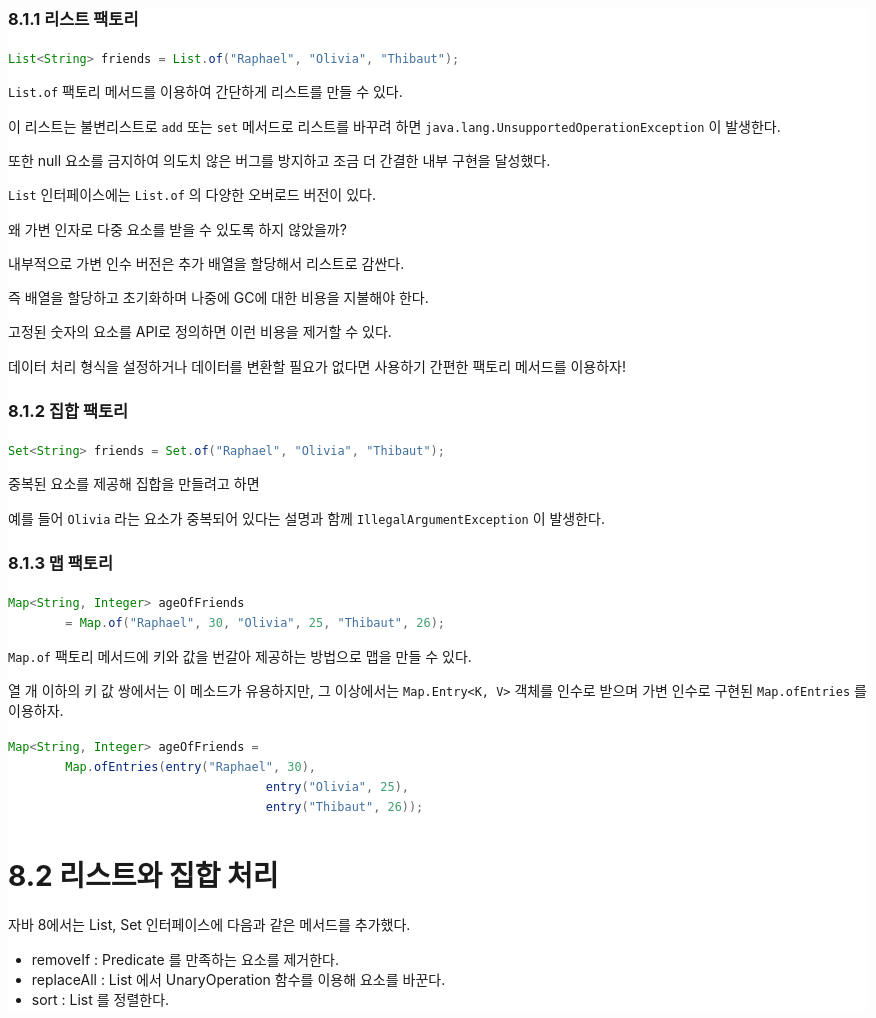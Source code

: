 ### 8.1.1 리스트 팩토리

```java
List<String> friends = List.of("Raphael", "Olivia", "Thibaut");
```

`List.of` 팩토리 메서드를 이용하여 간단하게 리스트를 만들 수 있다.

이 리스트는 불변리스트로 `add` 또는 `set` 메서드로 리스트를 바꾸려 하면 `java.lang.UnsupportedOperationException` 이 발생한다.

또한 null 요소를 금지하여 의도치 않은 버그를 방지하고 조금 더 간결한 내부 구현을 달성했다.

`List` 인터페이스에는 `List.of` 의 다양한 오버로드 버전이 있다.

왜 가변 인자로 다중 요소를 받을 수 있도록 하지 않았을까?

내부적으로 가변 인수 버전은 추가 배열을 할당해서 리스트로 감싼다.

즉 배열을 할당하고 초기화하며 나중에 GC에 대한 비용을 지불해야 한다.

고정된 숫자의 요소를 API로 정의하면 이런 비용을 제거할 수 있다.

데이터 처리 형식을 설정하거나 데이터를 변환할 필요가 없다면 사용하기 간편한 팩토리 메서드를 이용하자!

### 8.1.2 집합 팩토리

```java
Set<String> friends = Set.of("Raphael", "Olivia", "Thibaut");
```

중복된 요소를 제공해 집합을 만들려고 하면

예를 들어 `Olivia` 라는 요소가 중복되어 있다는 설명과 함께 `IllegalArgumentException` 이 발생한다.

### 8.1.3 맵 팩토리

```java
Map<String, Integer> ageOfFriends
		= Map.of("Raphael", 30, "Olivia", 25, "Thibaut", 26);
```

`Map.of` 팩토리 메서드에 키와 값을 번갈아 제공하는 방법으로 맵을 만들 수 있다.

열 개 이하의 키 값 쌍에서는 이 메소드가 유용하지만, 그 이상에서는 `Map.Entry<K, V>` 객체를 인수로 받으며 가변 인수로 구현된 `Map.ofEntries` 를 이용하자.

```java
Map<String, Integer> ageOfFriends =
		Map.ofEntries(entry("Raphael", 30),
									entry("Olivia", 25),
									entry("Thibaut", 26));
```

# 8.2 리스트와 집합 처리

자바 8에서는 List, Set 인터페이스에 다음과 같은 메서드를 추가했다.

- removeIf : Predicate 를 만족하는 요소를 제거한다.
- replaceAll : List 에서 UnaryOperation 함수를 이용해 요소를 바꾼다.
- sort : List 를 정렬한다.
